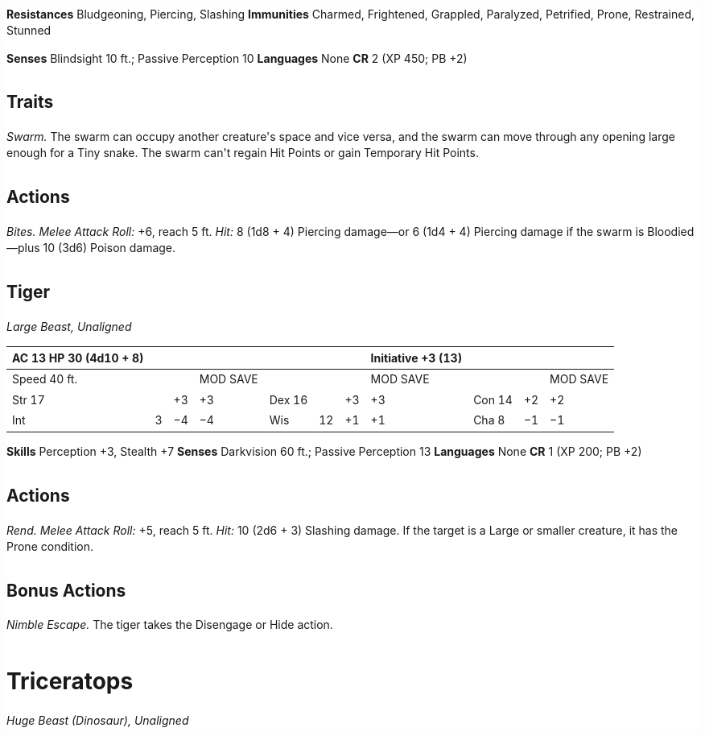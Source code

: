 **Resistances** Bludgeoning, Piercing, Slashing **Immunities** Charmed, Frightened, Grappled, Paralyzed, Petrified, Prone, Restrained, Stunned

**Senses** Blindsight 10 ft.; Passive Perception 10 **Languages** None **CR** 2 (XP 450; PB +2)

## Traits

*Swarm.* The swarm can occupy another creature's space and vice versa, and the swarm can move through any opening large enough for a Tiny snake. The swarm can't regain Hit Points or gain Temporary Hit Points.

## Actions

*Bites. Melee Attack Roll:* +6, reach 5 ft. *Hit:* 8 (1d8 + 4) Piercing damage—or 6 (1d4 + 4) Piercing damage if the swarm is Bloodied—plus 10 (3d6) Poison damage.

## **Tiger**

*Large Beast, Unaligned*

| AC 13 HP 30 (4d10 + 8) |   |    |          |        |    |    | Initiative +3 (13) |        |    |          |
|---------------------------|---|----|----------|--------|----|----|--------------------|--------|----|----------|
| Speed 40 ft.              |   |    | MOD SAVE |        |    |    | MOD SAVE           |        |    | MOD SAVE |
| Str 17                    |   | +3 | +3       | Dex 16 |    | +3 | +3                 | Con 14 | +2 | +2       |
| Int                       | 3 | −4 | −4       | Wis    | 12 | +1 | +1                 | Cha 8  | −1 | −1       |

**Skills** Perception +3, Stealth +7 **Senses** Darkvision 60 ft.; Passive Perception 13 **Languages** None **CR** 1 (XP 200; PB +2)

## Actions

*Rend. Melee Attack Roll:* +5, reach 5 ft. *Hit:* 10 (2d6 + 3) Slashing damage. If the target is a Large or smaller creature, it has the Prone condition.

## Bonus Actions

*Nimble Escape.* The tiger takes the Disengage or Hide action.

# **Triceratops**

*Huge Beast (Dinosaur), Unaligned*


